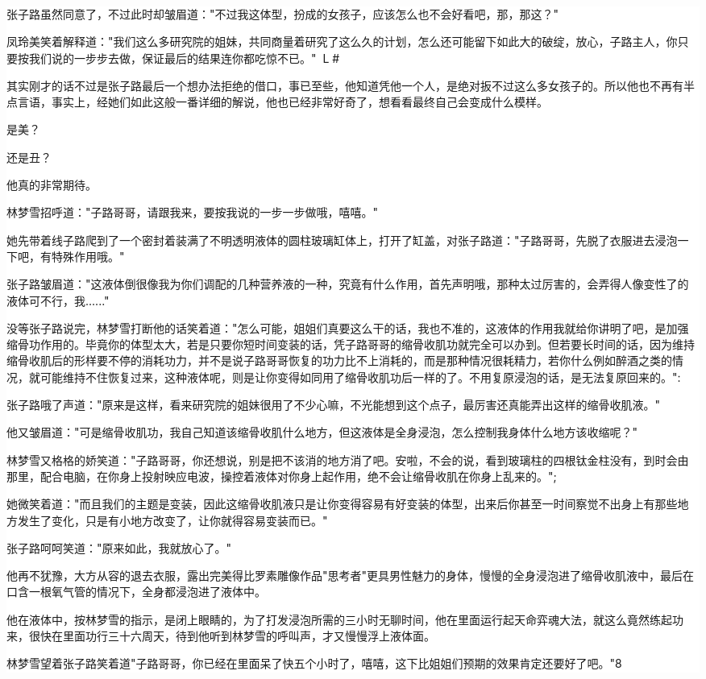 

张子路虽然同意了，不过此时却皱眉道："不过我这体型，扮成的女孩子，应该怎么也不会好看吧，那，那这？"



凤玲美笑着解释道："我们这么多研究院的姐妹，共同商量着研究了这么久的计划，怎么还可能留下如此大的破绽，放心，子路主人，你只要按我们说的一步步去做，保证最后的结果连你都吃惊不已。"  L #



其实刚才的话不过是张子路最后一个想办法拒绝的借口，事已至些，他知道凭他一个人，是绝对扳不过这么多女孩子的。所以他也不再有半点言语，事实上，经她们如此这般一番详细的解说，他也已经非常好奇了，想看看最终自己会变成什么模样。



是美？



还是丑？



他真的非常期待。



林梦雪招呼道："子路哥哥，请跟我来，要按我说的一步一步做哦，嘻嘻。"



她先带着线子路爬到了一个密封着装满了不明透明液体的圆柱玻璃缸体上，打开了缸盖，对张子路道："子路哥哥，先脱了衣服进去浸泡一下吧，有特殊作用哦。"



张子路皱眉道："这液体倒很像我为你们调配的几种营养液的一种，究竟有什么作用，首先声明哦，那种太过厉害的，会弄得人像变性了的液体可不行，我......"



没等张子路说完，林梦雪打断他的话笑着道："怎么可能，姐姐们真要这么干的话，我也不准的，这液体的作用我就给你讲明了吧，是加强缩骨功作用的。毕竟你的体型太大，若是只要你短时间变装的话，凭子路哥哥的缩骨收肌功就完全可以办到。但若要长时间的话，因为维持缩骨收肌后的形样要不停的消耗功力，并不是说子路哥哥恢复的功力比不上消耗的，而是那种情况很耗精力，若你什么例如醉酒之类的情况，就可能维持不住恢复过来，这种液体呢，则是让你变得如同用了缩骨收肌功后一样的了。不用复原浸泡的话，是无法复原回来的。":



张子路哦了声道："原来是这样，看来研究院的姐妹很用了不少心嘛，不光能想到这个点子，最厉害还真能弄出这样的缩骨收肌液。"



他又皱眉道："可是缩骨收肌功，我自己知道该缩骨收肌什么地方，但这液体是全身浸泡，怎么控制我身体什么地方该收缩呢？"



林梦雪又格格的娇笑道："子路哥哥，你还想说，别是把不该消的地方消了吧。安啦，不会的说，看到玻璃柱的四根钛金柱没有，到时会由那里，配合电脑，在你身上投射映应电波，操控着液体对你身上起作用，绝不会让缩骨收肌在你身上乱来的。";



她微笑着道："而且我们的主题是变装，因此这缩骨收肌液只是让你变得容易有好变装的体型，出来后你甚至一时间察觉不出身上有那些地方发生了变化，只是有小地方改变了，让你就得容易变装而已。"



张子路呵呵笑道："原来如此，我就放心了。"



他再不犹豫，大方从容的退去衣服，露出完美得比罗素雕像作品"思考者"更具男性魅力的身体，慢慢的全身浸泡进了缩骨收肌液中，最后在口含一根氧气管的情况下，全身都浸泡进了液体中。



他在液体中，按林梦雪的指示，是闭上眼睛的，为了打发浸泡所需的三小时无聊时间，他在里面运行起天命弈魂大法，就这么竟然练起功来，很快在里面功行三十六周天，待到他听到林梦雪的呼叫声，才又慢慢浮上液体面。



林梦雪望着张子路笑着道"子路哥哥，你已经在里面呆了快五个小时了，嘻嘻，这下比姐姐们预期的效果肯定还要好了吧。"8
